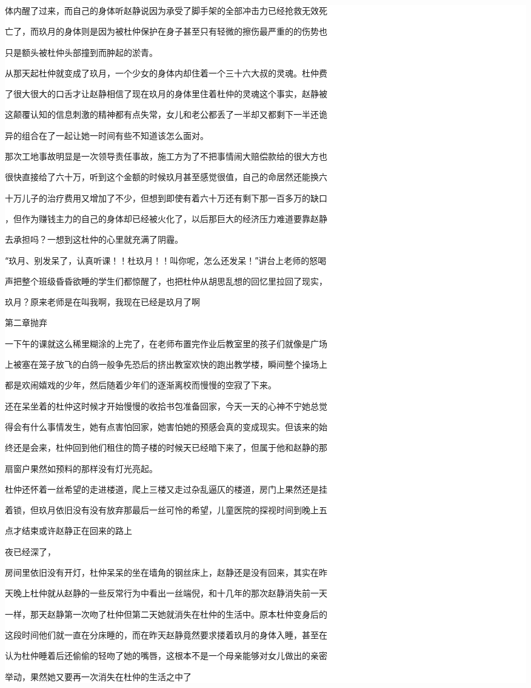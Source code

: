 体内醒了过来，而自己的身体听赵静说因为承受了脚手架的全部冲击力已经抢救无效死

亡了，而玖月的身体则是因为被杜仲保护在身子甚至只有轻微的擦伤最严重的的伤势也

只是额头被杜仲头部撞到而肿起的淤青。

从那天起杜仲就变成了玖月，一个少女的身体内却住着一个三十六大叔的灵魂。杜仲费

了很大很大的口舌才让赵静相信了现在玖月的身体里住着杜仲的灵魂这个事实，赵静被

这颠覆认知的信息刺激的精神都有点失常，女儿和老公都丢了一半却又都剩下一半还诡

异的组合在了一起让她一时间有些不知道该怎么面对。

那次工地事故明显是一次领导责任事故，施工方为了不把事情闹大赔偿款给的很大方也

很快直接给了六十万，听到这个金额的时候玖月甚至感觉很值，自己的命居然还能换六

十万儿子的治疗费用又增加了不少，但想到即使有着六十万还有剩下那一百多万的缺口

，但作为赚钱主力的自己的身体却已经被火化了，以后那巨大的经济压力难道要靠赵静

去承担吗？一想到这杜仲的心里就充满了阴霾。

“玖月、别发呆了，认真听课！！杜玖月！！叫你呢，怎么还发呆！”讲台上老师的怒喝

声把整个班级昏昏欲睡的学生们都惊醒了，也把杜仲从胡思乱想的回忆里拉回了现实，

玖月？原来老师是在叫我啊，我现在已经是玖月了啊

第二章抛弃

一下午的课就这么稀里糊涂的上完了，在老师布置完作业后教室里的孩子们就像是广场

上被塞在笼子放飞的白鸽一般争先恐后的挤出教室欢快的跑出教学楼，瞬间整个操场上

都是欢闹嬉戏的少年，然后随着少年们的逐渐离校而慢慢的空寂了下来。

还在呆坐着的杜仲这时候才开始慢慢的收拾书包准备回家，今天一天的心神不宁她总觉

得会有什么事情发生，她有点害怕回家，她害怕她的预感会真的变成现实。但该来的始

终还是会来，杜仲回到他们租住的筒子楼的时候天已经暗下来了，但属于他和赵静的那

扇窗户果然如预料的那样没有灯光亮起。

杜仲还怀着一丝希望的走进楼道，爬上三楼又走过杂乱逼仄的楼道，房门上果然还是挂

着锁，但玖月依旧没有没有放弃那最后一丝可怜的希望，儿童医院的探视时间到晚上五

点才结束或许赵静正在回来的路上

夜已经深了，

房间里依旧没有开灯，杜仲呆呆的坐在墙角的钢丝床上，赵静还是没有回来，其实在昨

天晚上杜仲就从赵静的一些反常行为中看出一丝端倪，和十几年的那次赵静消失前一天

一样，那天赵静第一次吻了杜仲但第二天她就消失在杜仲的生活中。原本杜仲变身后的

这段时间他们就一直在分床睡的，而在昨天赵静竟然要求搂着玖月的身体入睡，甚至在

认为杜仲睡着后还偷偷的轻吻了她的嘴唇，这根本不是一个母亲能够对女儿做出的亲密

举动，果然她又要再一次消失在杜仲的生活之中了
